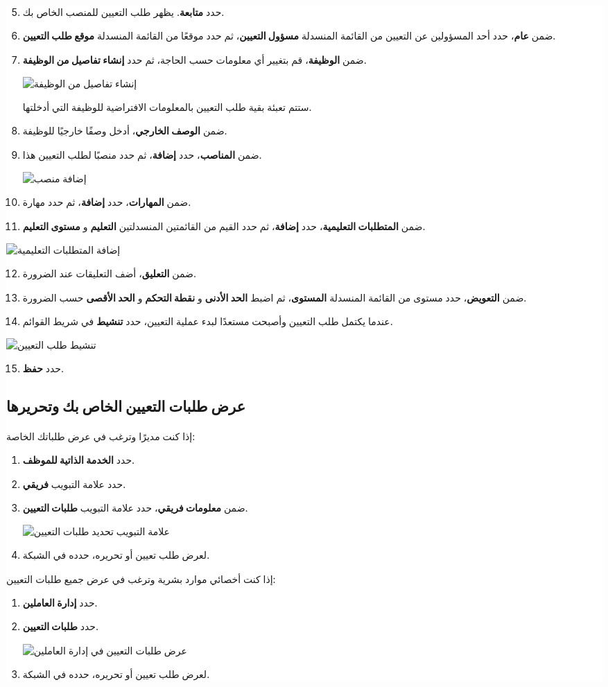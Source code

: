 5. حدد **متابعة**. يظهر طلب التعيين للمنصب الخاص بك.

6. ضمن **عام**، حدد أحد المسؤولين عن التعيين من القائمة المنسدلة **مسؤول التعيين**، ثم حدد موقعًا من القائمة المنسدلة **موقع طلب التعيين**.

7. ضمن **الوظيفة**، قم بتغيير أي معلومات حسب الحاجة، ثم حدد **إنشاء تفاصيل من الوظيفة**.

   ![إنشاء تفاصيل من الوظيفة](./media/hr-recruit-3-create-details-from-job.png)

   ستتم تعبئة بقية طلب التعيين بالمعلومات الافتراضية للوظيفة التي أدخلتها.

8. ضمن **الوصف الخارجي**، أدخل وصفًا خارجيًا للوظيفة.

9. ضمن **المناصب**، حدد **إضافة**، ثم حدد منصبًا لطلب التعيين هذا.

   ![إضافة منصب](./media/hr-recruit-4-select-position.png)

10. ضمن **المهارات**، حدد **إضافة**، ثم حدد مهارة.

11. ضمن **المتطلبات التعليمية**، حدد **إضافة**، ثم حدد القيم من القائمتين المنسدلتين **التعليم** و **مستوى التعليم**.

   ![إضافة المتطلبات التعليمية](./media/hr-recruit-5-select-educational-requirements.png)

12. ضمن **التعليق**، أضف التعليقات عند الضرورة.

13. ضمن **التعويض**، حدد مستوى من القائمة المنسدلة **المستوى**، ثم اضبط **الحد الأدنى** و **نقطة التحكم** و **الحد الأقصى** حسب الضرورة.

14. عندما يكتمل طلب التعيين وأصبحت مستعدًا لبدء عملية التعيين، حدد **تنشيط** في شريط القوائم.

   ![تنشيط طلب التعيين](./media/hr-recruit-6-activate-recruit-request.png)

15. حدد **حفظ**.

## <a name="view-and-edit-your-recruiting-requests"></a>عرض طلبات التعيين الخاص بك وتحريرها

إذا كنت مديرًا وترغب في عرض طلباتك الخاصة:

1. حدد **الخدمة الذاتية للموظف**.

2. حدد علامة التبويب **فريقي**.

3. ضمن **معلومات فريقي**، حدد علامة التبويب **طلبات التعيين**.

   ![علامة التبويب تحديد طلبات التعيين](./media/hr-recruit-7-recruiting-requests.png)

4. لعرض طلب تعيين أو تحريره، حدده في الشبكة.

إذا كنت أخصائي موارد بشرية وترغب في عرض جميع طلبات التعيين:

1. حدد **إدارة العاملين**.

2. حدد **طلبات التعيين**.

   ![عرض طلبات التعيين في إدارة العاملين](./media/hr-recruit-8-recruiting-requests-personnel-management.png)

3. لعرض طلب تعيين أو تحريره، حدده في الشبكة.
